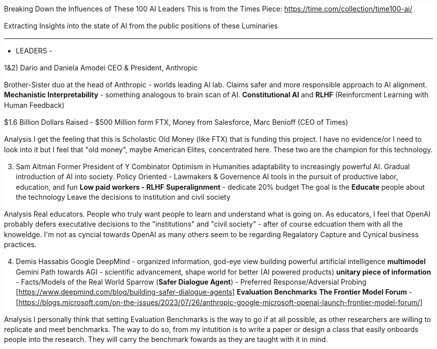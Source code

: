 Breaking Down the Influences of These 100 AI Leaders
This is from the Times Piece: https://time.com/collection/time100-ai/

Extracting Insights into the state of AI from the public positions of these Luminaries

---

- LEADERS -

1&2) Dario and Daniela Amodei
CEO & President, Anthropic

Brother-Sister duo at the head of Anthropic - worlds leading AI lab. Claims safer and more responsible approach to AI alignment. **Mechanistic Interpretability** - something analogous to brain scan of AI. **Constitutional AI** and **RLHF** (Reinforcment Learning with Human Feedback)

$1.6 Billion Dollars Raised - $500 Million form FTX, Money from Salesforce, Marc Benioff (CEO of Times)

Analysis
I get the feeling that this is Scholastic Old Money (like FTX) that is funding this project. I have no evidence/or I need to look into it but I feel that "old money", maybe American Elites, concentrated here. These two are the champion for this technology.

3) Sam Altman
Former President of Y Combinator
Optimism in Humanities adaptability to increasingly powerful AI. Gradual introduction of AI into society.
Policy Oriented - Lawmakers & Governence
AI tools in the pursuit of productive labor, education, and fun
**Low paid workers - RLHF**
**Superalignment** - dedicate 20% budget
The goal is the **Educate** people about the technology
Leave the decisions to institution and civil society

Analysis
Real educators. People who truly want people to learn and understand what is going on. As educators, I feel that OpenAI probably defers executative decisions to the "institutions" and "civil society" - after of course edcuation them with all the knoweldge. I'm not as cyncial towards OpenAI as many others seem to be regarding Regalatory Capture and Cynical business practices.

4) Demis Hassabis
Google DeepMind - organized information, god-eye view
building powerful artificial intelligence
**multimodel** Gemini
Path towards AGI - scientific advancement, shape world for better (AI powered products)
**unitary piece of information** - Facts/Models of the Real World
Sparrow (**Safer Dialogue Agent**) - Preferred Response/Adversial Probing [https://www.deepmind.com/blog/building-safer-dialogue-agents]
**Evaluation Benchmarks**
**The Frontier Model Forum** - [https://blogs.microsoft.com/on-the-issues/2023/07/26/anthropic-google-microsoft-openai-launch-frontier-model-forum/] 

Analysis
I personally think that setting Evaluation Benchmarks is the way to go if at all possible, as other researchers are willing to replicate and meet benchmarks. The way to do so, from my intutition is to write a paper or design a class that easily onboards people into the research. They will carry the benchmark fowards as they are taught with it in mind.
